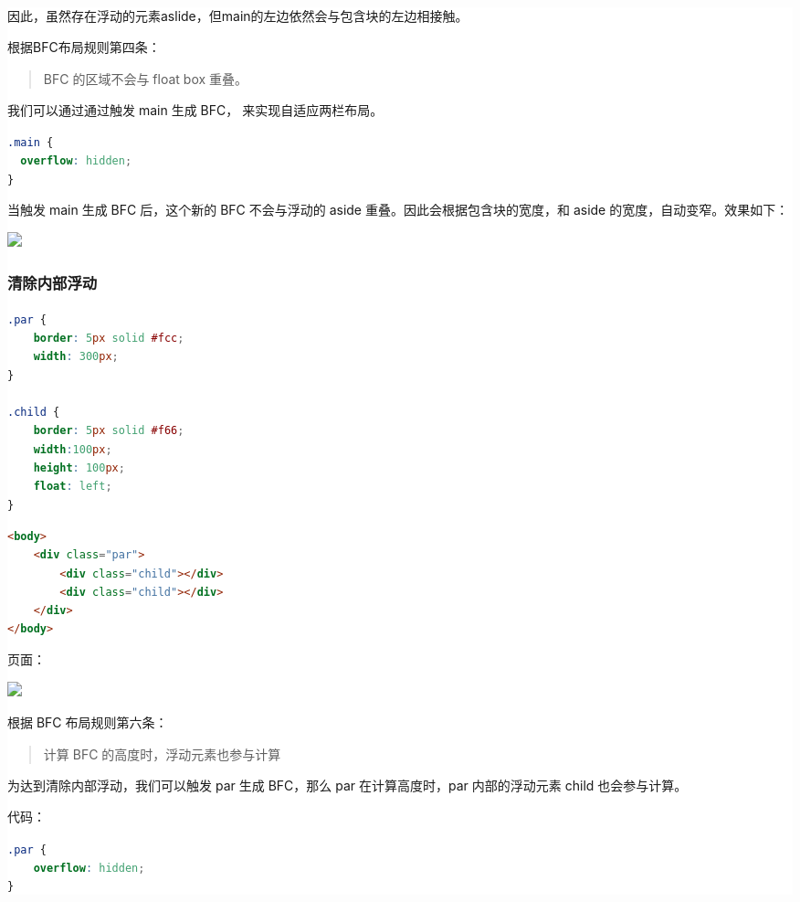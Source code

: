 因此，虽然存在浮动的元素aslide，但main的左边依然会与包含块的左边相接触。

根据BFC布局规则第四条：

> BFC 的区域不会与 float box 重叠。

我们可以通过通过触发 main 生成 BFC， 来实现自适应两栏布局。

```css
.main {
  overflow: hidden;
}
```

当触发 main 生成 BFC 后，这个新的 BFC 不会与浮动的 aside 重叠。因此会根据包含块的宽度，和 aside 的宽度，自动变窄。效果如下：

![](//blogimg.jakeyu.top/BFC/t01077886a9706cb26b.png)

### 清除内部浮动

```css
.par {
    border: 5px solid #fcc;
    width: 300px;
}

.child {
    border: 5px solid #f66;
    width:100px;
    height: 100px;
    float: left;
}
```

```html
<body>
    <div class="par">
        <div class="child"></div>
        <div class="child"></div>
    </div>
</body>
```

页面：

![](//blogimg.jakeyu.top/BFC/t016035b58195e7909a.png)

根据 BFC 布局规则第六条：

> 计算 BFC 的高度时，浮动元素也参与计算

为达到清除内部浮动，我们可以触发 par 生成 BFC，那么 par 在计算高度时，par 内部的浮动元素 child 也会参与计算。

代码：

```css
.par {
    overflow: hidden;
}
```
